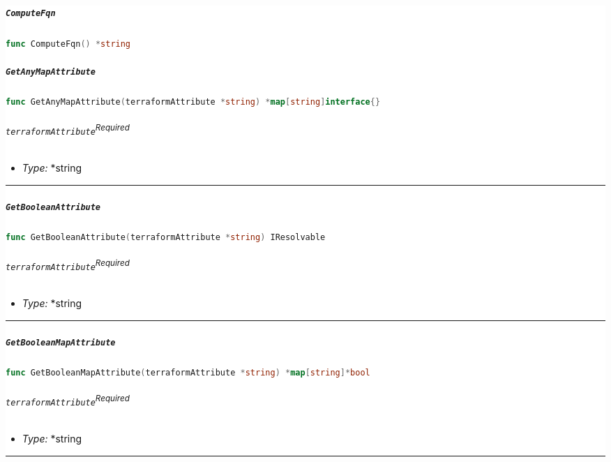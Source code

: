 ##### `ComputeFqn` <a name="ComputeFqn" id="@cdktf/provider-opentelekomcloud.imsImageV2.ImsImageV2TimeoutsOutputReference.computeFqn"></a>

```go
func ComputeFqn() *string
```

##### `GetAnyMapAttribute` <a name="GetAnyMapAttribute" id="@cdktf/provider-opentelekomcloud.imsImageV2.ImsImageV2TimeoutsOutputReference.getAnyMapAttribute"></a>

```go
func GetAnyMapAttribute(terraformAttribute *string) *map[string]interface{}
```

###### `terraformAttribute`<sup>Required</sup> <a name="terraformAttribute" id="@cdktf/provider-opentelekomcloud.imsImageV2.ImsImageV2TimeoutsOutputReference.getAnyMapAttribute.parameter.terraformAttribute"></a>

- *Type:* *string

---

##### `GetBooleanAttribute` <a name="GetBooleanAttribute" id="@cdktf/provider-opentelekomcloud.imsImageV2.ImsImageV2TimeoutsOutputReference.getBooleanAttribute"></a>

```go
func GetBooleanAttribute(terraformAttribute *string) IResolvable
```

###### `terraformAttribute`<sup>Required</sup> <a name="terraformAttribute" id="@cdktf/provider-opentelekomcloud.imsImageV2.ImsImageV2TimeoutsOutputReference.getBooleanAttribute.parameter.terraformAttribute"></a>

- *Type:* *string

---

##### `GetBooleanMapAttribute` <a name="GetBooleanMapAttribute" id="@cdktf/provider-opentelekomcloud.imsImageV2.ImsImageV2TimeoutsOutputReference.getBooleanMapAttribute"></a>

```go
func GetBooleanMapAttribute(terraformAttribute *string) *map[string]*bool
```

###### `terraformAttribute`<sup>Required</sup> <a name="terraformAttribute" id="@cdktf/provider-opentelekomcloud.imsImageV2.ImsImageV2TimeoutsOutputReference.getBooleanMapAttribute.parameter.terraformAttribute"></a>

- *Type:* *string

---
